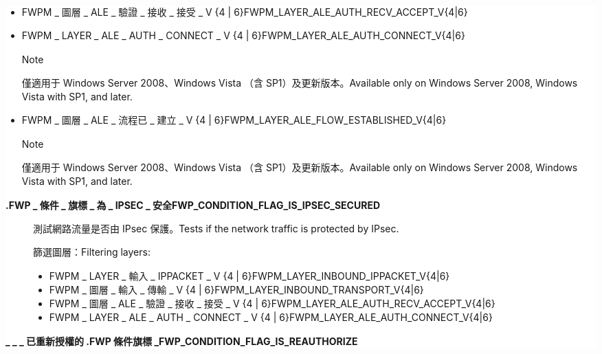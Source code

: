      

-   <span data-ttu-id="d6a1d-119">FWPM \_ 圖層 \_ ALE \_ 驗證 \_ 接收 \_ 接受 \_ V {4 \| 6}</span><span class="sxs-lookup"><span data-stu-id="d6a1d-119">FWPM\_LAYER\_ALE\_AUTH\_RECV\_ACCEPT\_V{4\|6}</span></span>
-   <span data-ttu-id="d6a1d-120">FWPM \_ LAYER \_ ALE \_ AUTH \_ CONNECT \_ V {4 \| 6}</span><span class="sxs-lookup"><span data-stu-id="d6a1d-120">FWPM\_LAYER\_ALE\_AUTH\_CONNECT\_V{4\|6}</span></span>
    > [!Note]  
    > <span data-ttu-id="d6a1d-121">僅適用于 Windows Server 2008、Windows Vista （含 SP1）及更新版本。</span><span class="sxs-lookup"><span data-stu-id="d6a1d-121">Available only on Windows Server 2008, Windows Vista with SP1, and later.</span></span>

     

-   <span data-ttu-id="d6a1d-122">FWPM \_ 圖層 \_ ALE \_ 流程已 \_ 建立 \_ V {4 \| 6}</span><span class="sxs-lookup"><span data-stu-id="d6a1d-122">FWPM\_LAYER\_ALE\_FLOW\_ESTABLISHED\_V{4\|6}</span></span>
    > [!Note]  
    > <span data-ttu-id="d6a1d-123">僅適用于 Windows Server 2008、Windows Vista （含 SP1）及更新版本。</span><span class="sxs-lookup"><span data-stu-id="d6a1d-123">Available only on Windows Server 2008, Windows Vista with SP1, and later.</span></span>

     


</dt> </dl> </dd> <dt>

<span data-ttu-id="d6a1d-124"><span id="FWP_CONDITION_FLAG_IS_IPSEC_SECURED"></span><span id="fwp_condition_flag_is_ipsec_secured"></span>**.FWP \_ 條件 \_ 旗標 \_ 為 \_ IPSEC \_ 安全**</span><span class="sxs-lookup"><span data-stu-id="d6a1d-124"><span id="FWP_CONDITION_FLAG_IS_IPSEC_SECURED"></span><span id="fwp_condition_flag_is_ipsec_secured"></span>**FWP\_CONDITION\_FLAG\_IS\_IPSEC\_SECURED**</span></span>
</dt> <dd> <dl> <dt>



<span data-ttu-id="d6a1d-125">測試網路流量是否由 IPsec 保護。</span><span class="sxs-lookup"><span data-stu-id="d6a1d-125">Tests if the network traffic is protected by IPsec.</span></span>

<span data-ttu-id="d6a1d-126">篩選圖層：</span><span class="sxs-lookup"><span data-stu-id="d6a1d-126">Filtering layers:</span></span>

-   <span data-ttu-id="d6a1d-127">FWPM \_ LAYER \_ 輸入 \_ IPPACKET \_ V {4 \| 6}</span><span class="sxs-lookup"><span data-stu-id="d6a1d-127">FWPM\_LAYER\_INBOUND\_IPPACKET\_V{4\|6}</span></span>
-   <span data-ttu-id="d6a1d-128">FWPM \_ 圖層 \_ 輸入 \_ 傳輸 \_ V {4 \| 6}</span><span class="sxs-lookup"><span data-stu-id="d6a1d-128">FWPM\_LAYER\_INBOUND\_TRANSPORT\_V{4\|6}</span></span>
-   <span data-ttu-id="d6a1d-129">FWPM \_ 圖層 \_ ALE \_ 驗證 \_ 接收 \_ 接受 \_ V {4 \| 6}</span><span class="sxs-lookup"><span data-stu-id="d6a1d-129">FWPM\_LAYER\_ALE\_AUTH\_RECV\_ACCEPT\_V{4\|6}</span></span>
-   <span data-ttu-id="d6a1d-130">FWPM \_ LAYER \_ ALE \_ AUTH \_ CONNECT \_ V {4 \| 6}</span><span class="sxs-lookup"><span data-stu-id="d6a1d-130">FWPM\_LAYER\_ALE\_AUTH\_CONNECT\_V{4\|6}</span></span>


</dt> </dl> </dd> <dt>

<span data-ttu-id="d6a1d-131"><span id="FWP_CONDITION_FLAG_IS_REAUTHORIZE"></span><span id="fwp_condition_flag_is_reauthorize"></span>**\_ \_ \_ 已重新授權的 .FWP 條件旗標 \_**</span><span class="sxs-lookup"><span data-stu-id="d6a1d-131"><span id="FWP_CONDITION_FLAG_IS_REAUTHORIZE"></span><span id="fwp_condition_flag_is_reauthorize"></span>**FWP\_CONDITION\_FLAG\_IS\_REAUTHORIZE**</span></span>
</dt> <dd> <dl> <dt>
